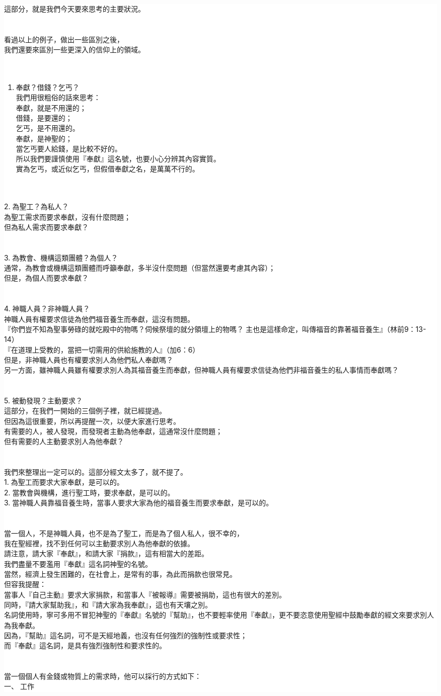 這部分，就是我們今天要來思考的主要狀況。<br/>
<br/>
<br/>
看過以上的例子，做出一些區別之後，<br/>
我們還要來區別一些更深入的信仰上的領域。<br/>
<br/>
<br/>
1. 奉獻？借錢？乞丐？<br/>
我們用很粗俗的話來思考：<br/>
奉獻，就是不用還的；<br/>
借錢，是要還的；<br/>
乞丐，是不用還的。<br/>
奉獻，是神聖的；<br/>
當乞丐要人給錢，是比較不好的。<br/>
所以我們要謹慎使用『奉獻』這名號，也要小心分辨其內容實質。<br/>
實為乞丐，或近似乞丐，但假借奉獻之名，是萬萬不行的。<br/>
<br/>
<br/>
2. 為聖工？為私人？<br/>
為聖工需求而要求奉獻，沒有什麼問題；<br/>
但為私人需求而要求奉獻？<br/>
<br/>
<br/>
3. 為教會、機構這類團體？為個人？<br/>
通常，為教會或機構這類團體而呼籲奉獻，多半沒什麼問題（但當然還要考慮其內容）；<br/>
但是，為個人而要求奉獻？<br/>
<br/>
<br/>
4. 神職人員？非神職人員？<br/>
神職人員有權要求信徒為他們福音養生而奉獻，這沒有問題。<br/>
『你們豈不知為聖事勞碌的就吃殿中的物嗎？伺候祭壇的就分領壇上的物嗎？ 主也是這樣命定，叫傳福音的靠著福音養生』（林前9：13-14）<br/>
『在道理上受教的，當把一切需用的供給施教的人』（加6：6）<br/>
但是，非神職人員也有權要求別人為他們私人奉獻嗎？<br/>
另一方面，雖神職人員雖有權要求別人為其福音養生而奉獻，但神職人員有權要求信徒為他們非福音養生的私人事情而奉獻嗎？<br/>
<br/>
<br/>
5. 被動發現？主動要求？<br/>
這部分，在我們一開始的三個例子裡，就已經提過。<br/>
但因為這很重要，所以再提醒一次，以便大家進行思考。<br/>
有需要的人，被人發現，而發現者主動為他奉獻，這通常沒什麼問題；<br/>
但有需要的人主動要求別人為他奉獻？<br/>
<br/>
<br/>
我們來整理出一定可以的。這部分經文太多了，就不提了。<br/>
1. 為聖工而要求大家奉獻，是可以的。<br/>
2. 當教會與機構，進行聖工時，要求奉獻，是可以的。<br/>
3. 當神職人員靠福音養生時，當事人要求大家為他的福音養生而要求奉獻，是可以的。<br/>
<br/>
<br/>
當一個人，不是神職人員，也不是為了聖工，而是為了個人私人，很不幸的，<br/>
我在聖經裡，找不到任何可以主動要求別人為他奉獻的依據。<br/>
請注意，請大家『奉獻』，和請大家『捐款』，這有相當大的差距。<br/>
我們盡量不要濫用『奉獻』這名詞神聖的名號。<br/>
當然，經濟上發生困難的，在社會上，是常有的事，為此而捐款也很常見。<br/>
但容我提醒：<br/>
當事人『自己主動』要求大家捐款，和當事人『被報導』需要被捐助，這也有很大的差別。<br/>
同時，『請大家幫助我』，和『請大家為我奉獻』，這也有天壤之別。<br/>
名詞使用時，寧可多用不冒犯神聖的『奉獻』名號的『幫助』，也不要輕率使用『奉獻』，更不要恣意使用聖經中鼓勵奉獻的經文來要求別人為我奉獻。<br/>
因為，『幫助』這名詞，可不是天經地義，也沒有任何強烈的強制性或要求性；<br/>
而『奉獻』這名詞，是具有強烈強制性和要求性的。<br/>
<br/>
<br/>
當一個個人有金錢或物質上的需求時，他可以採行的方式如下：<br/>
一、 工作<br/>
